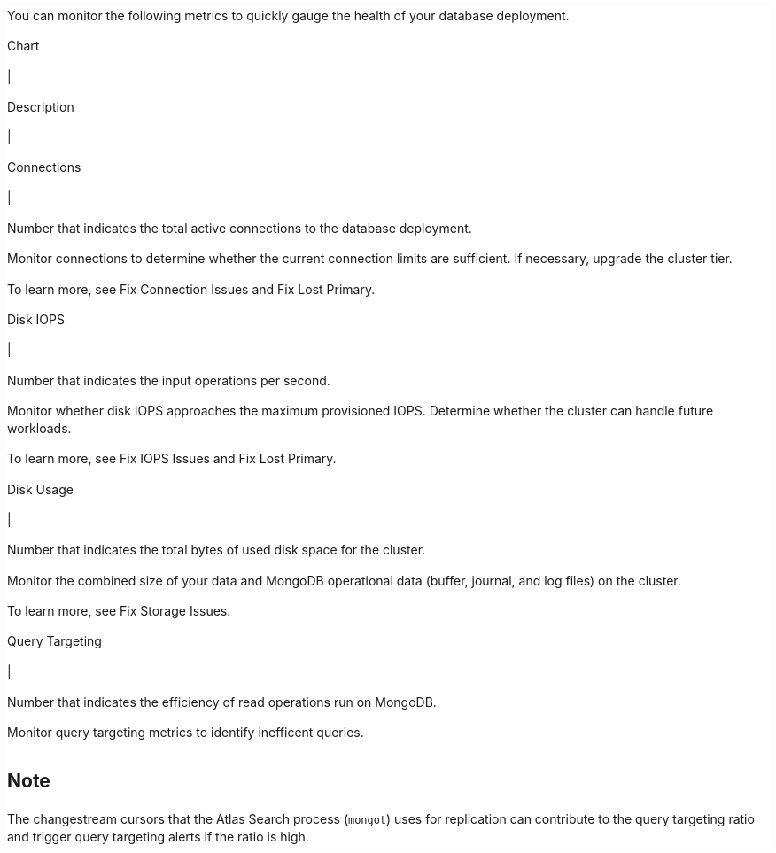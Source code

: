 You can monitor the following metrics to quickly gauge the health of your
database deployment.

Chart

|

Description  
  
|  
  
Connections

|

Number that indicates the total active connections to the database deployment.

Monitor connections to determine whether the current connection limits are
sufficient. If necessary, upgrade the cluster tier.

To learn more, see Fix Connection Issues and Fix Lost Primary.  
  
Disk IOPS

|

Number that indicates the input operations per second.

Monitor whether disk IOPS approaches the maximum provisioned IOPS. Determine
whether the cluster can handle future workloads.

To learn more, see Fix IOPS Issues and Fix Lost Primary.  
  
Disk Usage

|

Number that indicates the total bytes of used disk space for the cluster.

Monitor the combined size of your data and MongoDB operational data (buffer,
journal, and log files) on the cluster.

To learn more, see Fix Storage Issues.  
  
Query Targeting

|

Number that indicates the efficiency of read operations run on MongoDB.

Monitor query targeting metrics to identify inefficent queries.

## Note

The changestream cursors that the Atlas Search process (`mongot`) uses for
replication can contribute to the query targeting ratio and trigger query
targeting alerts if the ratio is high.
